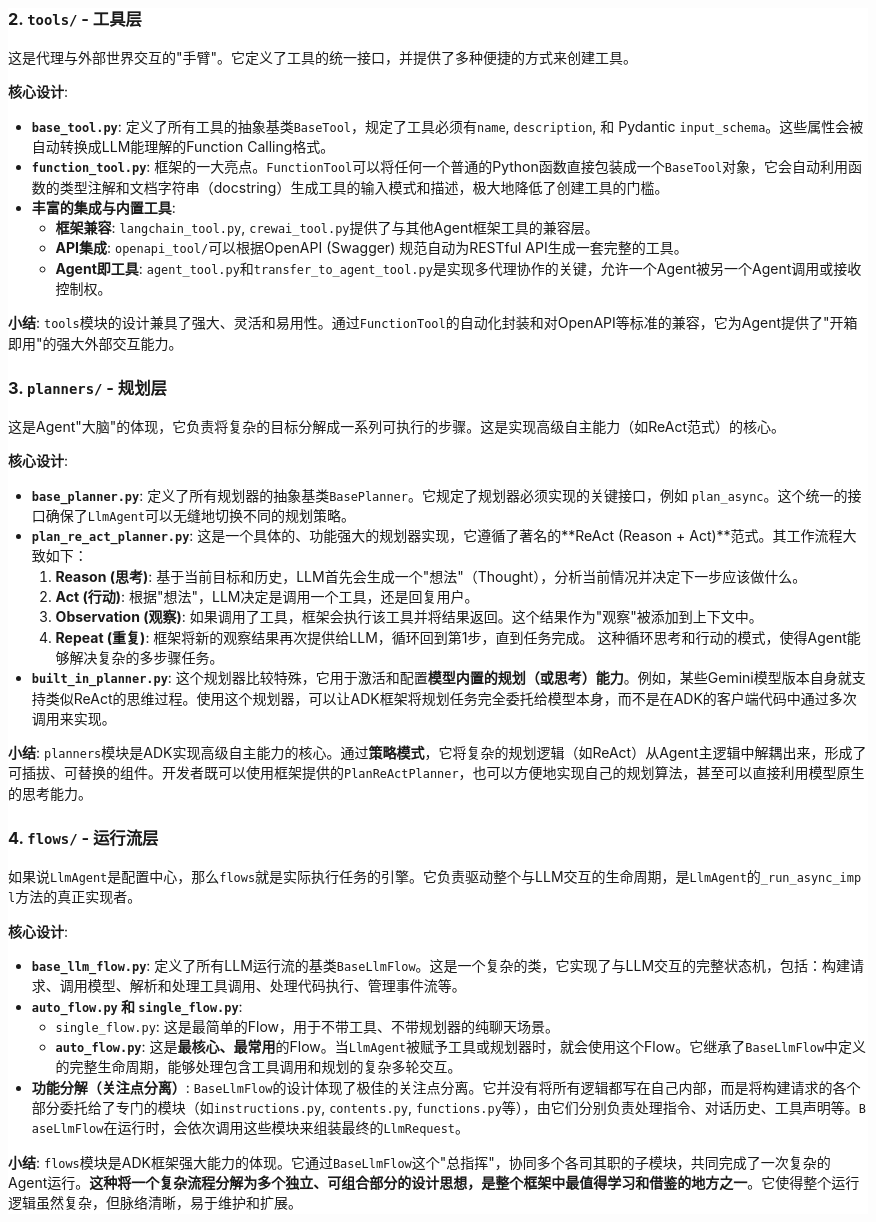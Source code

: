 ### 2. `tools/` - 工具层
这是代理与外部世界交互的"手臂"。它定义了工具的统一接口，并提供了多种便捷的方式来创建工具。

**核心设计**:

*   **`base_tool.py`**: 定义了所有工具的抽象基类`BaseTool`，规定了工具必须有`name`, `description`, 和 Pydantic `input_schema`。这些属性会被自动转换成LLM能理解的Function Calling格式。
*   **`function_tool.py`**: 框架的一大亮点。`FunctionTool`可以将任何一个普通的Python函数直接包装成一个`BaseTool`对象，它会自动利用函数的类型注解和文档字符串（docstring）生成工具的输入模式和描述，极大地降低了创建工具的门槛。
*   **丰富的集成与内置工具**:
    *   **框架兼容**: `langchain_tool.py`, `crewai_tool.py`提供了与其他Agent框架工具的兼容层。
    *   **API集成**: `openapi_tool/`可以根据OpenAPI (Swagger) 规范自动为RESTful API生成一套完整的工具。
    *   **Agent即工具**: `agent_tool.py`和`transfer_to_agent_tool.py`是实现多代理协作的关键，允许一个Agent被另一个Agent调用或接收控制权。

**小结**: `tools`模块的设计兼具了强大、灵活和易用性。通过`FunctionTool`的自动化封装和对OpenAPI等标准的兼容，它为Agent提供了"开箱即用"的强大外部交互能力。

### 3. `planners/` - 规划层
这是Agent"大脑"的体现，它负责将复杂的目标分解成一系列可执行的步骤。这是实现高级自主能力（如ReAct范式）的核心。

**核心设计**:

*   **`base_planner.py`**: 定义了所有规划器的抽象基类`BasePlanner`。它规定了规划器必须实现的关键接口，例如 `plan_async`。这个统一的接口确保了`LlmAgent`可以无缝地切换不同的规划策略。
*   **`plan_re_act_planner.py`**: 这是一个具体的、功能强大的规划器实现，它遵循了著名的**ReAct (Reason + Act)**范式。其工作流程大致如下：
    1.  **Reason (思考)**: 基于当前目标和历史，LLM首先会生成一个"想法"（Thought），分析当前情况并决定下一步应该做什么。
    2.  **Act (行动)**: 根据"想法"，LLM决定是调用一个工具，还是回复用户。
    3.  **Observation (观察)**: 如果调用了工具，框架会执行该工具并将结果返回。这个结果作为"观察"被添加到上下文中。
    4.  **Repeat (重复)**: 框架将新的观察结果再次提供给LLM，循环回到第1步，直到任务完成。
    这种循环思考和行动的模式，使得Agent能够解决复杂的多步骤任务。
*   **`built_in_planner.py`**: 这个规划器比较特殊，它用于激活和配置**模型内置的规划（或思考）能力**。例如，某些Gemini模型版本自身就支持类似ReAct的思维过程。使用这个规划器，可以让ADK框架将规划任务完全委托给模型本身，而不是在ADK的客户端代码中通过多次调用来实现。

**小结**: `planners`模块是ADK实现高级自主能力的核心。通过**策略模式**，它将复杂的规划逻辑（如ReAct）从Agent主逻辑中解耦出来，形成了可插拔、可替换的组件。开发者既可以使用框架提供的`PlanReActPlanner`，也可以方便地实现自己的规划算法，甚至可以直接利用模型原生的思考能力。

### 4. `flows/` - 运行流层
如果说`LlmAgent`是配置中心，那么`flows`就是实际执行任务的引擎。它负责驱动整个与LLM交互的生命周期，是`LlmAgent`的`_run_async_impl`方法的真正实现者。

**核心设计**:

*   **`base_llm_flow.py`**: 定义了所有LLM运行流的基类`BaseLlmFlow`。这是一个复杂的类，它实现了与LLM交互的完整状态机，包括：构建请求、调用模型、解析和处理工具调用、处理代码执行、管理事件流等。
*   **`auto_flow.py` 和 `single_flow.py`**:
    *   `single_flow.py`: 这是最简单的Flow，用于不带工具、不带规划器的纯聊天场景。
    *   **`auto_flow.py`**: 这是**最核心、最常用**的Flow。当`LlmAgent`被赋予工具或规划器时，就会使用这个Flow。它继承了`BaseLlmFlow`中定义的完整生命周期，能够处理包含工具调用和规划的复杂多轮交互。
*   **功能分解（关注点分离）**:
    `BaseLlmFlow`的设计体现了极佳的关注点分离。它并没有将所有逻辑都写在自己内部，而是将构建请求的各个部分委托给了专门的模块（如`instructions.py`, `contents.py`, `functions.py`等），由它们分别负责处理指令、对话历史、工具声明等。`BaseLlmFlow`在运行时，会依次调用这些模块来组装最终的`LlmRequest`。

**小结**: `flows`模块是ADK框架强大能力的体现。它通过`BaseLlmFlow`这个"总指挥"，协同多个各司其职的子模块，共同完成了一次复杂的Agent运行。**这种将一个复杂流程分解为多个独立、可组合部分的设计思想，是整个框架中最值得学习和借鉴的地方之一**。它使得整个运行逻辑虽然复杂，但脉络清晰，易于维护和扩展。
